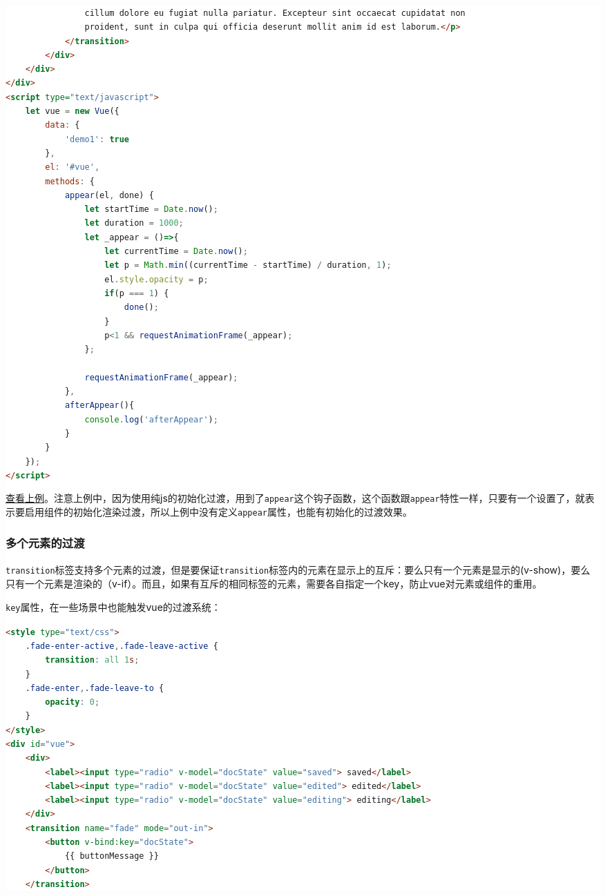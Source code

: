 ```html
                cillum dolore eu fugiat nulla pariatur. Excepteur sint occaecat cupidatat non
                proident, sunt in culpa qui officia deserunt mollit anim id est laborum.</p>
            </transition>
        </div>
    </div>
</div>
<script type="text/javascript">
    let vue = new Vue({
        data: {
            'demo1': true
        },
        el: '#vue',
        methods: {
            appear(el, done) {
                let startTime = Date.now();
                let duration = 1000;
                let _appear = ()=>{
                    let currentTime = Date.now();
                    let p = Math.min((currentTime - startTime) / duration, 1);
                    el.style.opacity = p;
                    if(p === 1) {
                        done();
                    }
                    p<1 && requestAnimationFrame(_appear);
                };

                requestAnimationFrame(_appear);
            },
            afterAppear(){
                console.log('afterAppear');
            }
        }
    });
</script>
```
[查看上例](/code/vue/transition/04.html)。注意上例中，因为使用纯js的初始化过渡，用到了`appear`这个钩子函数，这个函数跟`appear`特性一样，只要有一个设置了，就表示要启用组件的初始化渲染过渡，所以上例中没有定义`appear`属性，也能有初始化的过渡效果。

### 多个元素的过渡
`transition`标签支持多个元素的过渡，但是要保证`transition`标签内的元素在显示上的互斥：要么只有一个元素是显示的(v-show)，要么只有一个元素是渲染的（v-if）。而且，如果有互斥的相同标签的元素，需要各自指定一个key，防止vue对元素或组件的重用。

`key`属性，在一些场景中也能触发vue的过渡系统：
```html
<style type="text/css">
    .fade-enter-active,.fade-leave-active {
        transition: all 1s;
    }
    .fade-enter,.fade-leave-to {
        opacity: 0;
    }
</style>
<div id="vue">
    <div>
        <label><input type="radio" v-model="docState" value="saved"> saved</label>
        <label><input type="radio" v-model="docState" value="edited"> edited</label>
        <label><input type="radio" v-model="docState" value="editing"> editing</label>
    </div>
    <transition name="fade" mode="out-in">
        <button v-bind:key="docState">
            {{ buttonMessage }}
        </button>
    </transition>
```